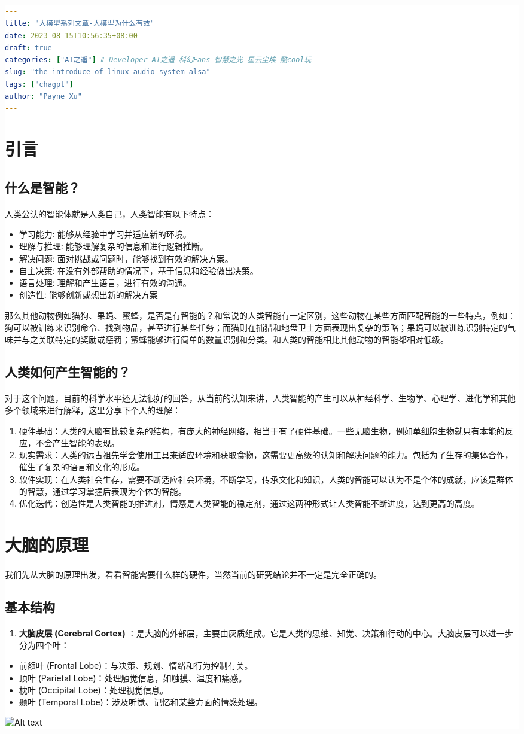 ```yaml
---
title: "大模型系列文章-大模型为什么有效"
date: 2023-08-15T10:56:35+08:00
draft: true
categories: ["AI之遥"] # Developer AI之遥 科幻Fans 智慧之光 星云尘埃 酷cool玩
slug: "the-introduce-of-linux-audio-system-alsa"
tags: ["chagpt"]
author: "Payne Xu"
---
```

# 引言

## 什么是智能？

人类公认的智能体就是人类自己，人类智能有以下特点：

- 学习能力: 能够从经验中学习并适应新的环境。
- 理解与推理: 能够理解复杂的信息和进行逻辑推断。
- 解决问题: 面对挑战或问题时，能够找到有效的解决方案。
- 自主决策: 在没有外部帮助的情况下，基于信息和经验做出决策。
- 语言处理: 理解和产生语言，进行有效的沟通。
- 创造性: 能够创新或想出新的解决方案

那么其他动物例如猫狗、果蝇、蜜蜂，是否是有智能的？和常说的人类智能有一定区别，这些动物在某些方面匹配智能的一些特点，例如：狗可以被训练来识别命令、找到物品，甚至进行某些任务；而猫则在捕猎和地盘卫士方面表现出复杂的策略；果蝇可以被训练识别特定的气味并与之关联特定的奖励或惩罚；蜜蜂能够进行简单的数量识别和分类。和人类的智能相比其他动物的智能都相对低级。

## 人类如何产生智能的？

对于这个问题，目前的科学水平还无法很好的回答，从当前的认知来讲，人类智能的产生可以从神经科学、生物学、心理学、进化学和其他多个领域来进行解释，这里分享下个人的理解：

1. 硬件基础：人类的大脑有比较复杂的结构，有庞大的神经网络，相当于有了硬件基础。一些无脑生物，例如单细胞生物就只有本能的反应，不会产生智能的表现。
2. 现实需求：人类的远古祖先学会使用工具来适应环境和获取食物，这需要更高级的认知和解决问题的能力。包括为了生存的集体合作，催生了复杂的语言和文化的形成。
3. 软件实现：在人类社会生存，需要不断适应社会环境，不断学习，传承文化和知识，人类的智能可以认为不是个体的成就，应该是群体的智慧，通过学习掌握后表现为个体的智能。
4. 优化迭代：创造性是人类智能的推进剂，情感是人类智能的稳定剂，通过这两种形式让人类智能不断进度，达到更高的高度。

# 大脑的原理

我们先从大脑的原理出发，看看智能需要什么样的硬件，当然当前的研究结论并不一定是完全正确的。

## 基本结构

1. **大脑皮层 (Cerebral Cortex)** ：是大脑的外部层，主要由灰质组成。它是人类的思维、知觉、决策和行动的中心。大脑皮层可以进一步分为四个叶：

* 前额叶 (Frontal Lobe)：与决策、规划、情绪和行为控制有关。
* 顶叶 (Parietal Lobe)：处理触觉信息，如触摸、温度和痛感。
* 枕叶 (Occipital Lobe)：处理视觉信息。
* 颞叶 (Temporal Lobe)：涉及听觉、记忆和某些方面的情感处理。

![Alt text](https://storage.blog.fliaping.com/2023-08-21/00-12/image-8.png)
